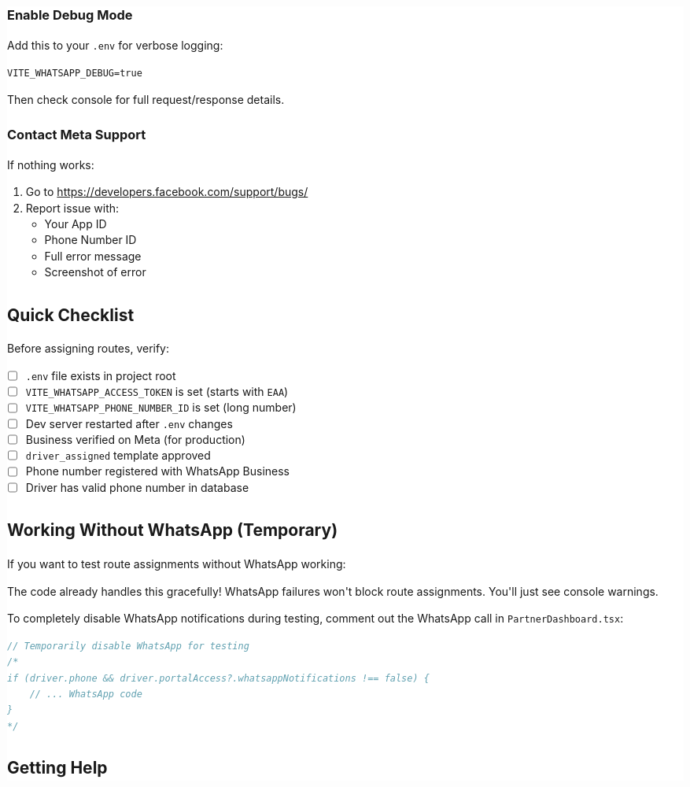 ### Enable Debug Mode

Add this to your `.env` for verbose logging:

```env
VITE_WHATSAPP_DEBUG=true
```

Then check console for full request/response details.

### Contact Meta Support

If nothing works:
1. Go to https://developers.facebook.com/support/bugs/
2. Report issue with:
   - Your App ID
   - Phone Number ID
   - Full error message
   - Screenshot of error

## Quick Checklist

Before assigning routes, verify:

- [ ] `.env` file exists in project root
- [ ] `VITE_WHATSAPP_ACCESS_TOKEN` is set (starts with `EAA`)
- [ ] `VITE_WHATSAPP_PHONE_NUMBER_ID` is set (long number)
- [ ] Dev server restarted after `.env` changes
- [ ] Business verified on Meta (for production)
- [ ] `driver_assigned` template approved
- [ ] Phone number registered with WhatsApp Business
- [ ] Driver has valid phone number in database

## Working Without WhatsApp (Temporary)

If you want to test route assignments without WhatsApp working:

The code already handles this gracefully! WhatsApp failures won't block route assignments. You'll just see console warnings.

To completely disable WhatsApp notifications during testing, comment out the WhatsApp call in `PartnerDashboard.tsx`:

```typescript
// Temporarily disable WhatsApp for testing
/*
if (driver.phone && driver.portalAccess?.whatsappNotifications !== false) {
    // ... WhatsApp code
}
*/
```

## Getting Help
